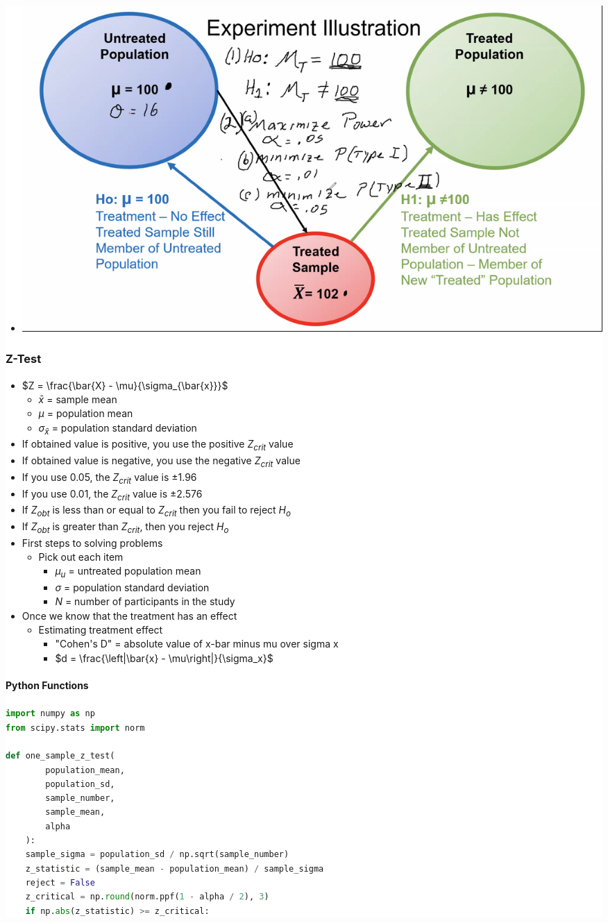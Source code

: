 - ![experiment hypothesis testing](./images/experiment-hypothesis-testing.png)
### Z-Test
- $Z = \frac{\bar{X} - \mu}{\sigma_{\bar{x}}}$
  - $\bar{x}$ = sample mean
  - $\mu$ = population mean
  - $\sigma_{\bar{x}}$ = population standard deviation
- If obtained value is positive, you use the positive $Z_{crit}$ value
- If obtained value is negative, you use the negative $Z_{crit}$ value
- If you use 0.05, the $Z_{crit}$ value is $\pm1.96$
- If you use 0.01, the $Z_{crit}$ value is $\pm2.576$
- If $Z_{obt}$ is less than or equal to $Z_{crit}$ then you fail to reject $H_o$
- If $Z_{obt}$ is greater than $Z_{crit}$, then you reject $H_o$
- First steps to solving problems
  - Pick out each item
    - $\mu_u$ = untreated population mean
    - $\sigma$ = population standard deviation
    - $N$ = number of participants in the study
- Once we know that the treatment has an effect
  - Estimating treatment effect
    - "Cohen's D" = absolute value of x-bar minus mu over sigma x
    - $d = \frac{\left|\bar{x} - \mu\right|}{\sigma_x}$
#### Python Functions
```python
import numpy as np
from scipy.stats import norm

def one_sample_z_test(
        population_mean,
        population_sd,
        sample_number,
        sample_mean,
        alpha
    ):
    sample_sigma = population_sd / np.sqrt(sample_number)
    z_statistic = (sample_mean - population_mean) / sample_sigma
    reject = False
    z_critical = np.round(norm.ppf(1 - alpha / 2), 3)
    if np.abs(z_statistic) >= z_critical:
```